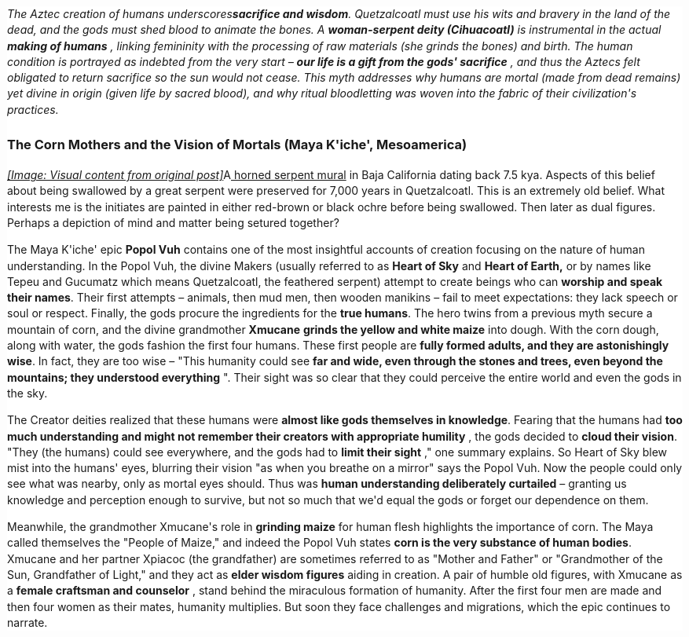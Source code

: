 _The Aztec creation of humans underscores**sacrifice and wisdom**. Quetzalcoatl must use his wits and bravery in the land of the dead, and the gods must shed blood to animate the bones. A **woman-serpent deity (Cihuacoatl)** is instrumental in the actual **making of humans** , linking femininity with the processing of raw materials (she grinds the bones) and birth. The human condition is portrayed as indebted from the very start – **our life is a gift from the gods' sacrifice** , and thus the Aztecs felt obligated to return sacrifice so the sun would not cease. This myth addresses why humans are mortal (made from dead remains) yet divine in origin (given life by sacred blood), and why ritual bloodletting was woven into the fabric of their civilization's practices._

### The Corn Mothers and the Vision of Mortals (Maya K'iche', Mesoamerica)


[*[Image: Visual content from original post]*](https://substackcdn.com/image/fetch/$s_!qFJc!,f_auto,q_auto:good,fl_progressive:steep/https%3A%2F%2Fsubstack-post-media.s3.amazonaws.com%2Fpublic%2Fimages%2F85c2b082-5495-4be6-848d-2c41f6adc9b9_1200x400.png)A[ horned serpent mural](https://www.bradshawfoundation.com/baja/serpent_cave/index.php) in Baja California dating back 7.5 kya. Aspects of this belief about being swallowed by a great serpent were preserved for 7,000 years in Quetzalcoatl. This is an extremely old belief. What interests me is the initiates are painted in either red-brown or black ochre before being swallowed. Then later as dual figures. Perhaps a depiction of mind and matter being setured together?

The Maya K'iche' epic **Popol Vuh** contains one of the most insightful accounts of creation focusing on the nature of human understanding. In the Popol Vuh, the divine Makers (usually referred to as **Heart of Sky** and **Heart of Earth,** or by names like Tepeu and Gucumatz which means Quetzalcoatl, the feathered serpent) attempt to create beings who can **worship and speak their names**. Their first attempts – animals, then mud men, then wooden manikins – fail to meet expectations: they lack speech or soul or respect. Finally, the gods procure the ingredients for the **true humans**. The hero twins from a previous myth secure a mountain of corn, and the divine grandmother **Xmucane** **grinds the yellow and white maize** into dough. With the corn dough, along with water, the gods fashion the first four humans. These first people are **fully formed adults, and they are astonishingly wise**. In fact, they are too wise – "This humanity could see **far and wide, even through the stones and trees, even beyond the mountains; they understood everything** ". Their sight was so clear that they could perceive the entire world and even the gods in the sky.

The Creator deities realized that these humans were **almost like gods themselves in knowledge**. Fearing that the humans had **too much understanding and might not remember their creators with appropriate humility** , the gods decided to **cloud their vision**. "They (the humans) could see everywhere, and the gods had to **limit their sight** ," one summary explains. So Heart of Sky blew mist into the humans' eyes, blurring their vision "as when you breathe on a mirror" says the Popol Vuh. Now the people could only see what was nearby, only as mortal eyes should. Thus was **human understanding deliberately curtailed** – granting us knowledge and perception enough to survive, but not so much that we'd equal the gods or forget our dependence on them.

Meanwhile, the grandmother Xmucane's role in **grinding maize** for human flesh highlights the importance of corn. The Maya called themselves the "People of Maize," and indeed the Popol Vuh states **corn is the very substance of human bodies**. Xmucane and her partner Xpiacoc (the grandfather) are sometimes referred to as "Mother and Father" or "Grandmother of the Sun, Grandfather of Light," and they act as **elder wisdom figures** aiding in creation. A pair of humble old figures, with Xmucane as a **female craftsman and counselor** , stand behind the miraculous formation of humanity. After the first four men are made and then four women as their mates, humanity multiplies. But soon they face challenges and migrations, which the epic continues to narrate.


[^1]: Though if you do want to read more, other good sources include: Wikipedia's List of Creation Myths, Leeming's Dictionary of Creation Myths, and Narby's Cosmic Serpent (for the snake angle).
